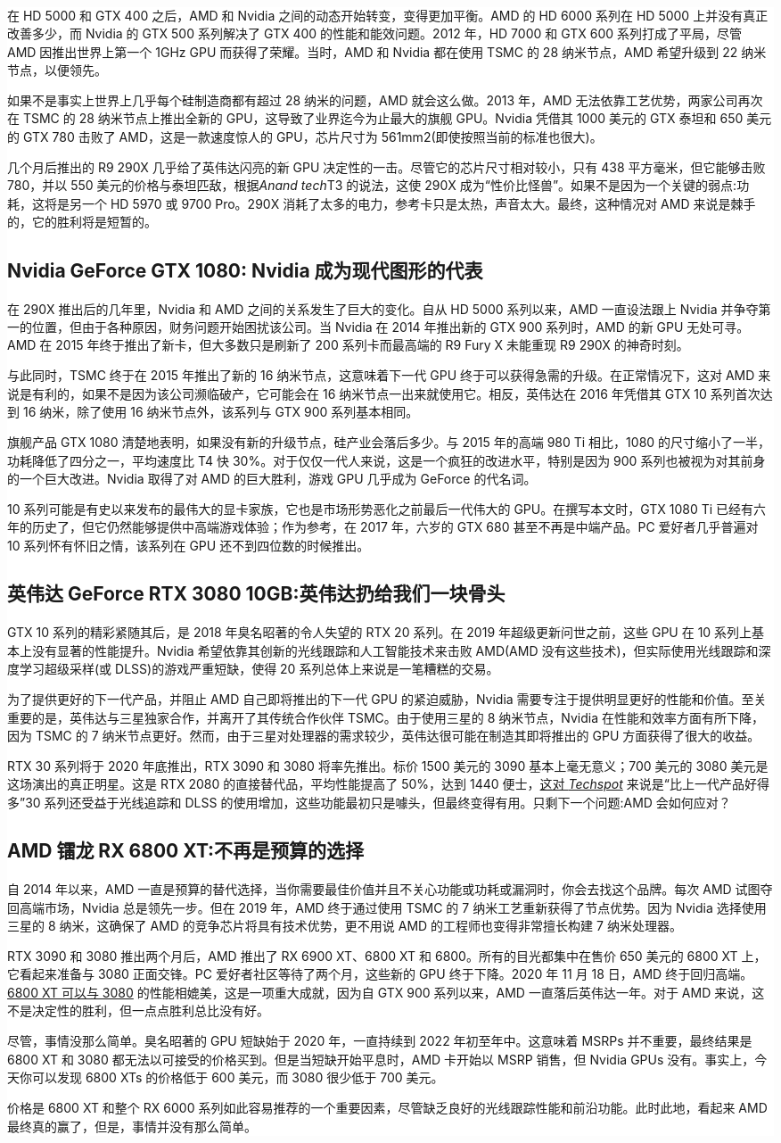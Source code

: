 在 HD 5000 和 GTX 400 之后，AMD 和 Nvidia 之间的动态开始转变，变得更加平衡。AMD 的 HD 6000 系列在 HD 5000 上并没有真正改善多少，而 Nvidia 的 GTX 500 系列解决了 GTX 400 的性能和能效问题。2012 年，HD 7000 和 GTX 600 系列打成了平局，尽管 AMD 因推出世界上第一个 1GHz GPU 而获得了荣耀。当时，AMD 和 Nvidia 都在使用 TSMC 的 28 纳米节点，AMD 希望升级到 22 纳米节点，以便领先。

如果不是事实上世界上几乎每个硅制造商都有超过 28 纳米的问题，AMD 就会这么做。2013 年，AMD 无法依靠工艺优势，两家公司再次在 TSMC 的 28 纳米节点上推出全新的 GPU，这导致了业界迄今为止最大的旗舰 GPU。Nvidia 凭借其 1000 美元的 GTX 泰坦和 650 美元的 GTX 780 击败了 AMD，这是一款速度惊人的 GPU，芯片尺寸为 561mm2(即使按照当前的标准也很大)。

几个月后推出的 R9 290X 几乎给了英伟达闪亮的新 GPU 决定性的一击。尽管它的芯片尺寸相对较小，只有 438 平方毫米，但它能够击败 780，并以 550 美元的价格与泰坦匹敌，根据*Anand tech*T3 的说法，这使 290X 成为“性价比怪兽”。如果不是因为一个关键的弱点:功耗，这将是另一个 HD 5970 或 9700 Pro。290X 消耗了太多的电力，参考卡只是太热，声音太大。最终，这种情况对 AMD 来说是棘手的，它的胜利将是短暂的。

## Nvidia GeForce GTX 1080: Nvidia 成为现代图形的代表

在 290X 推出后的几年里，Nvidia 和 AMD 之间的关系发生了巨大的变化。自从 HD 5000 系列以来，AMD 一直设法跟上 Nvidia 并争夺第一的位置，但由于各种原因，财务问题开始困扰该公司。当 Nvidia 在 2014 年推出新的 GTX 900 系列时，AMD 的新 GPU 无处可寻。AMD 在 2015 年终于推出了新卡，但大多数只是刷新了 200 系列卡而最高端的 R9 Fury X 未能重现 R9 290X 的神奇时刻。

与此同时，TSMC 终于在 2015 年推出了新的 16 纳米节点，这意味着下一代 GPU 终于可以获得急需的升级。在正常情况下，这对 AMD 来说是有利的，如果不是因为该公司濒临破产，它可能会在 16 纳米节点一出来就使用它。相反，英伟达在 2016 年凭借其 GTX 10 系列首次达到 16 纳米，除了使用 16 纳米节点外，该系列与 GTX 900 系列基本相同。

旗舰产品 GTX 1080 清楚地表明，如果没有新的升级节点，硅产业会落后多少。与 2015 年的高端 980 Ti 相比，1080 的尺寸缩小了一半，功耗降低了四分之一，平均速度比 T4 快 30%。对于仅仅一代人来说，这是一个疯狂的改进水平，特别是因为 900 系列也被视为对其前身的一个巨大改进。Nvidia 取得了对 AMD 的巨大胜利，游戏 GPU 几乎成为 GeForce 的代名词。

10 系列可能是有史以来发布的最伟大的显卡家族，它也是市场形势恶化之前最后一代伟大的 GPU。在撰写本文时，GTX 1080 Ti 已经有六年的历史了，但它仍然能够提供中高端游戏体验；作为参考，在 2017 年，六岁的 GTX 680 甚至不再是中端产品。PC 爱好者几乎普遍对 10 系列怀有怀旧之情，该系列在 GPU 还不到四位数的时候推出。

## 英伟达 GeForce RTX 3080 10GB:英伟达扔给我们一块骨头

GTX 10 系列的精彩紧随其后，是 2018 年臭名昭著的令人失望的 RTX 20 系列。在 2019 年超级更新问世之前，这些 GPU 在 10 系列上基本上没有显著的性能提升。Nvidia 希望依靠其创新的光线跟踪和人工智能技术来击败 AMD(AMD 没有这些技术)，但实际使用光线跟踪和深度学习超级采样(或 DLSS)的游戏严重短缺，使得 20 系列总体上来说是一笔糟糕的交易。

为了提供更好的下一代产品，并阻止 AMD 自己即将推出的下一代 GPU 的紧迫威胁，Nvidia 需要专注于提供明显更好的性能和价值。至关重要的是，英伟达与三星独家合作，并离开了其传统合作伙伴 TSMC。由于使用三星的 8 纳米节点，Nvidia 在性能和效率方面有所下降，因为 TSMC 的 7 纳米节点更好。然而，由于三星对处理器的需求较少，英伟达很可能在制造其即将推出的 GPU 方面获得了很大的收益。

RTX 30 系列将于 2020 年底推出，RTX 3090 和 3080 将率先推出。标价 1500 美元的 3090 基本上毫无意义；700 美元的 3080 美元是这场演出的真正明星。这是 RTX 2080 的直接替代品，平均性能提高了 50%，达到 1440 便士，[这对 *Techspot*](https://www.techspot.com/review/2099-geforce-rtx-3080/) 来说是“比上一代产品好得多”30 系列还受益于光线追踪和 DLSS 的使用增加，这些功能最初只是噱头，但最终变得有用。只剩下一个问题:AMD 会如何应对？

## AMD 镭龙 RX 6800 XT:不再是预算的选择

自 2014 年以来，AMD 一直是预算的替代选择，当你需要最佳价值并且不关心功能或功耗或漏洞时，你会去找这个品牌。每次 AMD 试图夺回高端市场，Nvidia 总是领先一步。但在 2019 年，AMD 终于通过使用 TSMC 的 7 纳米工艺重新获得了节点优势。因为 Nvidia 选择使用三星的 8 纳米，这确保了 AMD 的竞争芯片将具有技术优势，更不用说 AMD 的工程师也变得非常擅长构建 7 纳米处理器。

RTX 3090 和 3080 推出两个月后，AMD 推出了 RX 6900 XT、6800 XT 和 6800。所有的目光都集中在售价 650 美元的 6800 XT 上，它看起来准备与 3080 正面交锋。PC 爱好者社区等待了两个月，这些新的 GPU 终于下降。2020 年 11 月 18 日，AMD 终于回归高端。[6800 XT 可以与 3080](https://www.techspot.com/review/2144-amd-radeon-6800-xt/) 的性能相媲美，这是一项重大成就，因为自 GTX 900 系列以来，AMD 一直落后英伟达一年。对于 AMD 来说，这不是决定性的胜利，但一点点胜利总比没有好。

尽管，事情没那么简单。臭名昭著的 GPU 短缺始于 2020 年，一直持续到 2022 年初至年中。这意味着 MSRPs 并不重要，最终结果是 6800 XT 和 3080 都无法以可接受的价格买到。但是当短缺开始平息时，AMD 卡开始以 MSRP 销售，但 Nvidia GPUs 没有。事实上，今天你可以发现 6800 XTs 的价格低于 600 美元，而 3080 很少低于 700 美元。

价格是 6800 XT 和整个 RX 6000 系列如此容易推荐的一个重要因素，尽管缺乏良好的光线跟踪性能和前沿功能。此时此地，看起来 AMD 最终真的赢了，但是，事情并没有那么简单。
